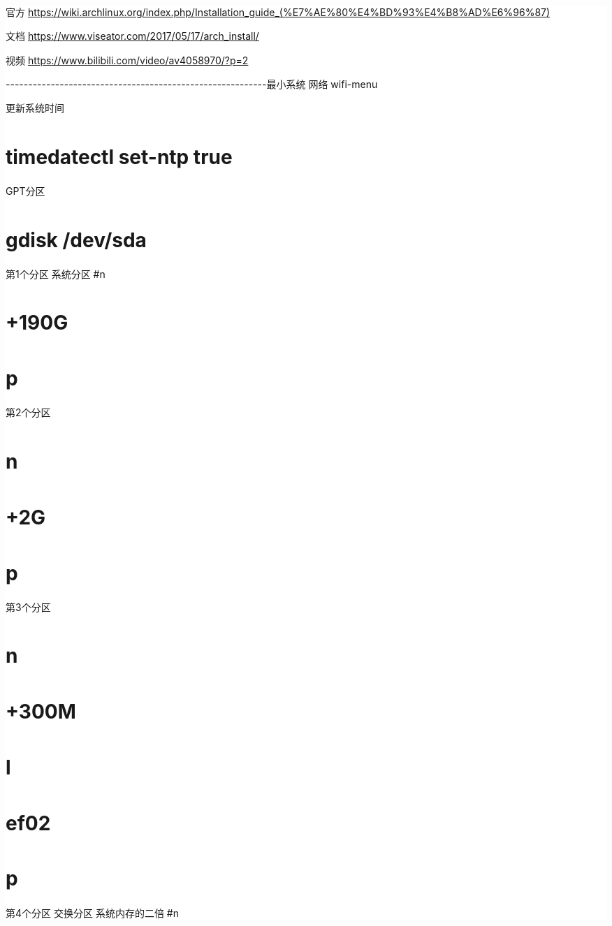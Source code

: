 官方
https://wiki.archlinux.org/index.php/Installation_guide_(%E7%AE%80%E4%BD%93%E4%B8%AD%E6%96%87)

文档
https://www.viseator.com/2017/05/17/arch_install/

视频
https://www.bilibili.com/video/av4058970/?p=2

----------------------------------------------------------最小系统
网络
wifi-menu

更新系统时间
# timedatectl set-ntp true


GPT分区
# gdisk /dev/sda
第1个分区 系统分区
#n
# 
# 
# +190G
# 
# p
第2个分区
# n
# 
#
# +2G
# 
# p
第3个分区
# n
# 
# 
# +300M
# l
# ef02
# p
第4个分区 交换分区 系统内存的二倍
#n
# 
# 